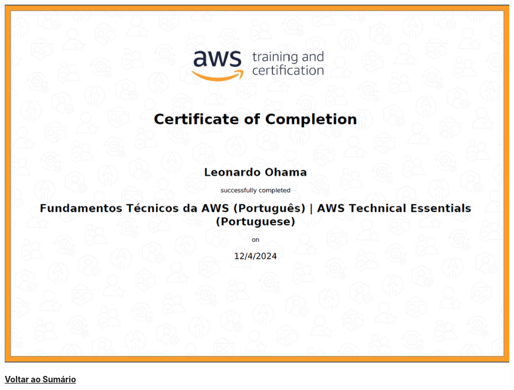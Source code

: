 ![Fundamentos Tecnicos Da AWS (Portugues) AWS Tecnical Essentials (Portuguese)](<Certificados/Fundamentos Tecnicos Da AWS (Portugues) AWS Tecnical Essentials (Portuguese).png>)

[**Voltar ao Sumário**](#sumário)